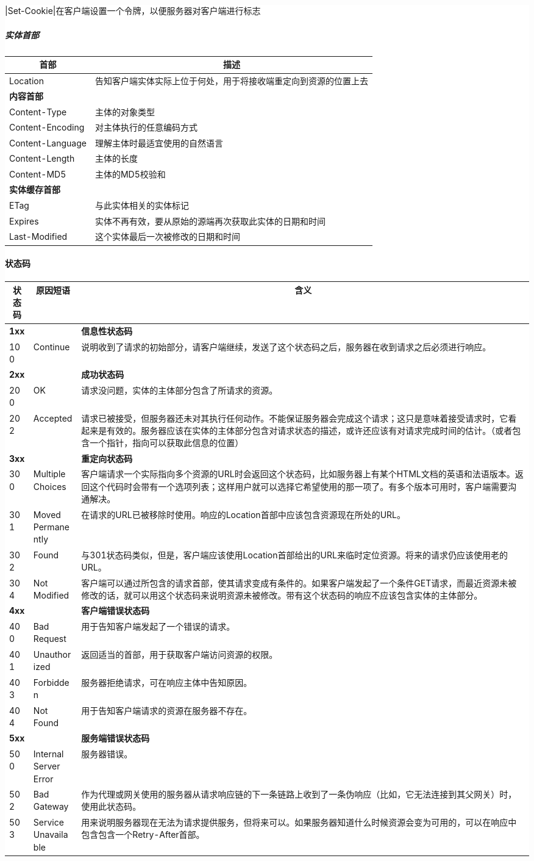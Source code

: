 |Set-Cookie|在客户端设置一个令牌，以便服务器对客户端进行标志
##### 实体首部
|首部|描述|
|-|-|
|Location|告知客户端实体实际上位于何处，用于将接收端重定向到资源的位置上去
|**内容首部**
|Content-Type|主体的对象类型
|Content-Encoding|对主体执行的任意编码方式
|Content-Language|理解主体时最适宜使用的自然语言
|Content-Length|主体的长度
|Content-MD5|主体的MD5校验和
|**实体缓存首部**
|ETag|与此实体相关的实体标记
|Expires|实体不再有效，要从原始的源端再次获取此实体的日期和时间
|Last-Modified|这个实体最后一次被修改的日期和时间

#### 状态码
|状态码|原因短语|含义|
|-|-|-|
|**1xx**||**信息性状态码**
|100|Continue|说明收到了请求的初始部分，请客户端继续，发送了这个状态码之后，服务器在收到请求之后必须进行响应。
|**2xx**||**成功状态码**
|200|OK|请求没问题，实体的主体部分包含了所请求的资源。
|202|Accepted|请求已被接受，但服务器还未对其执行任何动作。不能保证服务器会完成这个请求；这只是意味着接受请求时，它看起来是有效的。服务器应该在实体的主体部分包含对请求状态的描述，或许还应该有对请求完成时间的估计。（或者包含一个指针，指向可以获取此信息的位置）
|**3xx**||**重定向状态码**
|300|Multiple Choices|客户端请求一个实际指向多个资源的URL时会返回这个状态码，比如服务器上有某个HTML文档的英语和法语版本。返回这个代码时会带有一个选项列表；这样用户就可以选择它希望使用的那一项了。有多个版本可用时，客户端需要沟通解决。
|301|Moved Permanently|在请求的URL已被移除时使用。响应的Location首部中应该包含资源现在所处的URL。
|302|Found|与301状态码类似，但是，客户端应该使用Location首部给出的URL来临时定位资源。将来的请求仍应该使用老的URL。
|304|Not Modified|客户端可以通过所包含的请求首部，使其请求变成有条件的。如果客户端发起了一个条件GET请求，而最近资源未被修改的话，就可以用这个状态码来说明资源未被修改。带有这个状态码的响应不应该包含实体的主体部分。
|**4xx**||**客户端错误状态码**
|400|Bad Request|用于告知客户端发起了一个错误的请求。
|401|Unauthorized|返回适当的首部，用于获取客户端访问资源的权限。
|403|Forbidden|服务器拒绝请求，可在响应主体中告知原因。
|404|Not Found|用于告知客户端请求的资源在服务器不存在。
|**5xx**||**服务端错误状态码**
|500|Internal Server Error|服务器错误。
|502|Bad Gateway|作为代理或网关使用的服务器从请求响应链的下一条链路上收到了一条伪响应（比如，它无法连接到其父网关）时，使用此状态码。
|503|Service Unavailable|用来说明服务器现在无法为请求提供服务，但将来可以。如果服务器知道什么时候资源会变为可用的，可以在响应中包含包含一个Retry-After首部。